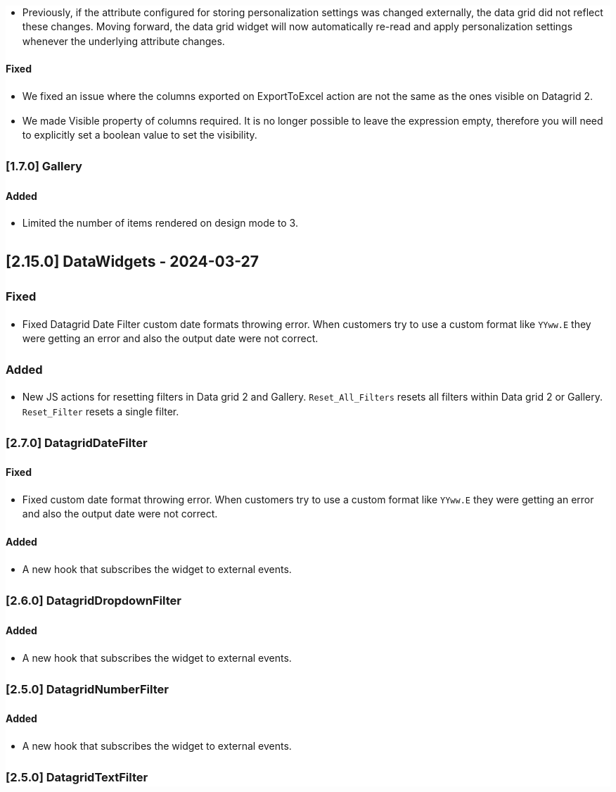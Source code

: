 -   Previously, if the attribute configured for storing personalization settings was changed externally, the data grid did not reflect these changes. Moving forward, the data grid widget will now automatically re-read and apply personalization settings whenever the underlying attribute changes.

#### Fixed

-   We fixed an issue where the columns exported on ExportToExcel action are not the same as the ones visible on Datagrid 2.

-   We made Visible property of columns required. It is no longer possible to leave the expression empty, therefore you will need to explicitly set a boolean value to set the visibility.

### [1.7.0] Gallery

#### Added

-   Limited the number of items rendered on design mode to 3.

## [2.15.0] DataWidgets - 2024-03-27

### Fixed

-   Fixed Datagrid Date Filter custom date formats throwing error. When customers try to use a custom format like `YYww.E` they were getting an error and also the output date were not correct.

### Added

-   New JS actions for resetting filters in Data grid 2 and Gallery. `Reset_All_Filters` resets all filters within Data grid 2 or Gallery. `Reset_Filter` resets a single filter.

### [2.7.0] DatagridDateFilter

#### Fixed

-   Fixed custom date format throwing error. When customers try to use a custom format like `YYww.E` they were getting an error and also the output date were not correct.

#### Added

-   A new hook that subscribes the widget to external events.

### [2.6.0] DatagridDropdownFilter

#### Added

-   A new hook that subscribes the widget to external events.

### [2.5.0] DatagridNumberFilter

#### Added

-   A new hook that subscribes the widget to external events.

### [2.5.0] DatagridTextFilter
